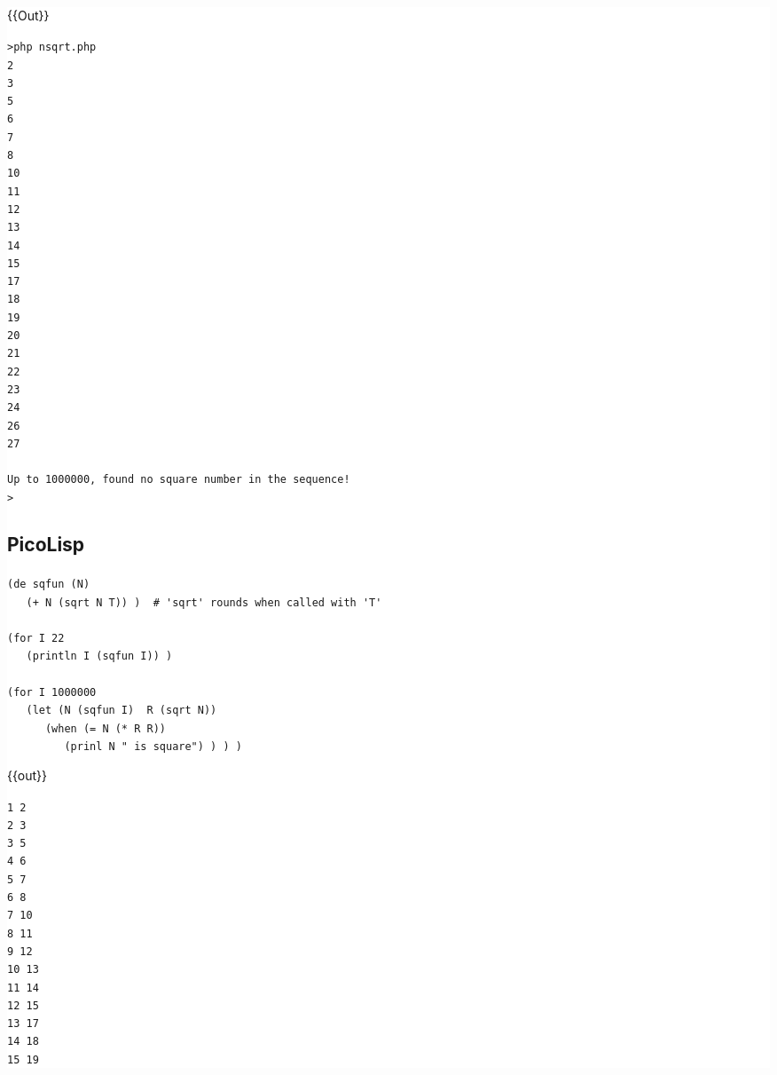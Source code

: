 {{Out}}

```txt
>php nsqrt.php
2
3
5
6
7
8
10
11
12
13
14
15
17
18
19
20
21
22
23
24
26
27

Up to 1000000, found no square number in the sequence!
>
```



## PicoLisp


```PicoLisp
(de sqfun (N)
   (+ N (sqrt N T)) )  # 'sqrt' rounds when called with 'T'

(for I 22
   (println I (sqfun I)) )

(for I 1000000
   (let (N (sqfun I)  R (sqrt N))
      (when (= N (* R R))
         (prinl N " is square") ) ) )
```

{{out}}

```txt
1 2
2 3
3 5
4 6
5 7
6 8
7 10
8 11
9 12
10 13
11 14
12 15
13 17
14 18
15 19
```